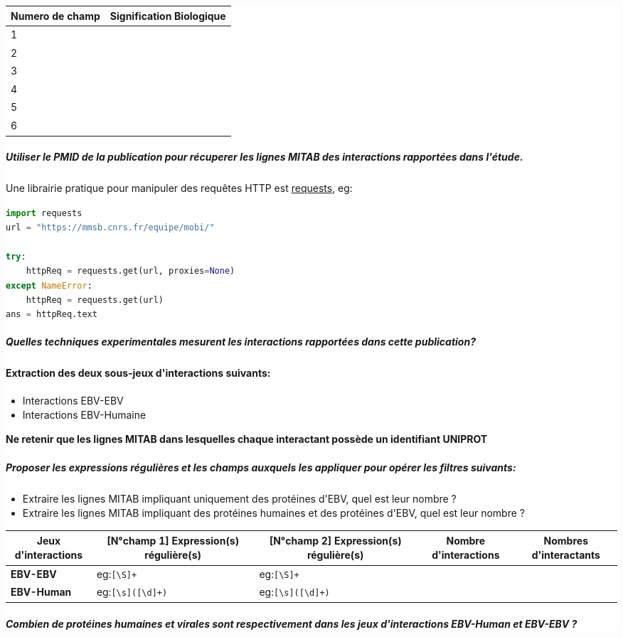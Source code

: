 Numero de champ | Signification Biologique|
 --- | --- 
1 | 
2 |
3 |
4 |
5 |
6 |

##### Utiliser le PMID de la publication pour récuperer les lignes MITAB des interactions rapportées dans l'étude.
Une librairie pratique pour manipuler des requêtes HTTP est [requests](https://requests.readthedocs.io/en/master/), eg:

```python
import requests
url = "https://mmsb.cnrs.fr/equipe/mobi/"

try:
    httpReq = requests.get(url, proxies=None)
except NameError:
    httpReq = requests.get(url)
ans = httpReq.text
```

##### Quelles techniques experimentales mesurent les interactions rapportées dans cette publication?

```

```

#### Extraction des deux sous-jeux d'interactions suivants:
- Interactions EBV-EBV
- Interactions EBV-Humaine


**Ne retenir que les lignes MITAB dans lesquelles chaque interactant possède un identifiant UNIPROT**

##### Proposer les expressions régulières et les champs auxquels les appliquer pour opérer les filtres suivants:
- Extraire les lignes MITAB impliquant uniquement des protéines d'EBV, quel est leur nombre ?
- Extraire les lignes MITAB impliquant des protéines humaines et des protéines d'EBV, quel est leur nombre ?

Jeux d'interactions | [N°champ 1] Expression(s) régulière(s) |  [N°champ 2] Expression(s) régulière(s) | Nombre d'interactions | Nombres d'interactants 
---                 |      ---              |           ---           |          ---          |         --- 
**EBV-EBV**         |      eg:`[\S]+`       |      eg:`[\S]+`         |                       |  
**EBV-Human**       |      eg:`[\s]([\d]+)` |      eg:`[\s]([\d]+)`   |                       | 

##### Combien de protéines humaines et virales sont respectivement dans les jeux d'interactions EBV-Human et EBV-EBV ?
